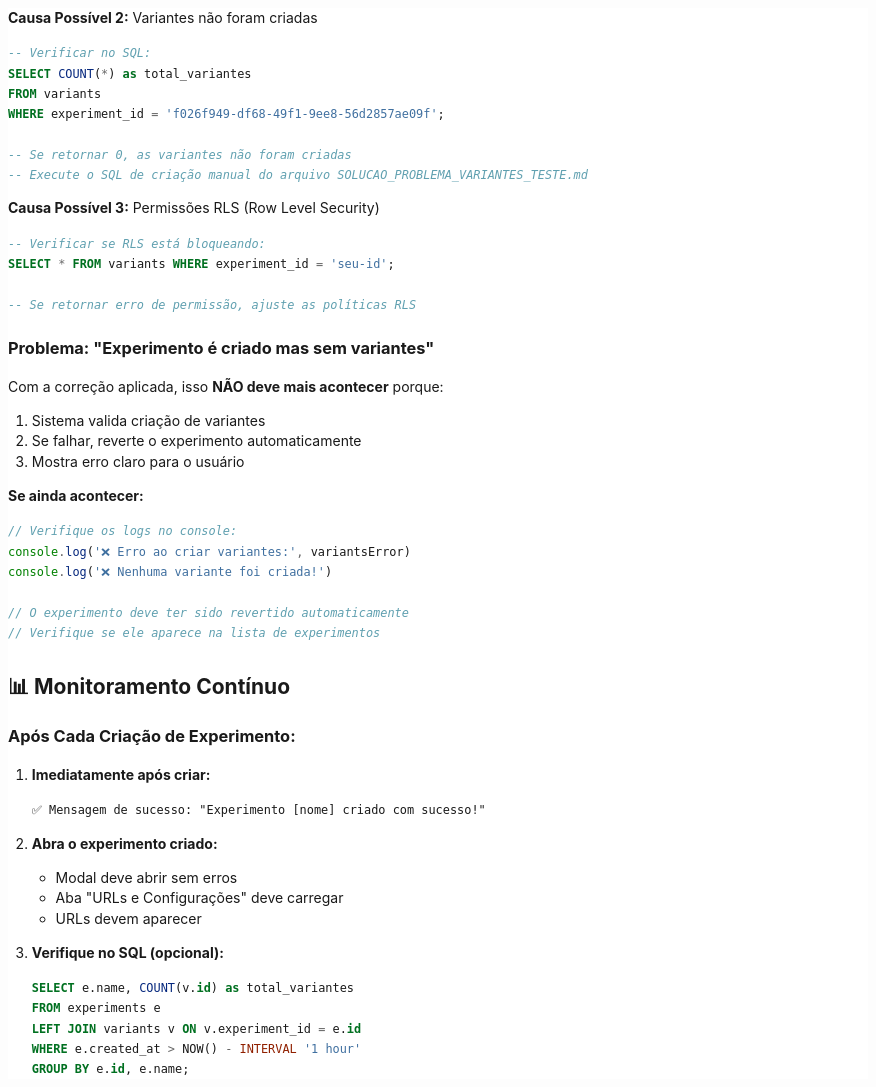 **Causa Possível 2:** Variantes não foram criadas
```sql
-- Verificar no SQL:
SELECT COUNT(*) as total_variantes 
FROM variants 
WHERE experiment_id = 'f026f949-df68-49f1-9ee8-56d2857ae09f';

-- Se retornar 0, as variantes não foram criadas
-- Execute o SQL de criação manual do arquivo SOLUCAO_PROBLEMA_VARIANTES_TESTE.md
```

**Causa Possível 3:** Permissões RLS (Row Level Security)
```sql
-- Verificar se RLS está bloqueando:
SELECT * FROM variants WHERE experiment_id = 'seu-id';

-- Se retornar erro de permissão, ajuste as políticas RLS
```

### Problema: "Experimento é criado mas sem variantes"

Com a correção aplicada, isso **NÃO deve mais acontecer** porque:

1. Sistema valida criação de variantes
2. Se falhar, reverte o experimento automaticamente
3. Mostra erro claro para o usuário

**Se ainda acontecer:**
```typescript
// Verifique os logs no console:
console.log('❌ Erro ao criar variantes:', variantsError)
console.log('❌ Nenhuma variante foi criada!')

// O experimento deve ter sido revertido automaticamente
// Verifique se ele aparece na lista de experimentos
```

## 📊 Monitoramento Contínuo

### Após Cada Criação de Experimento:

1. **Imediatamente após criar:**
   ```
   ✅ Mensagem de sucesso: "Experimento [nome] criado com sucesso!"
   ```

2. **Abra o experimento criado:**
   - Modal deve abrir sem erros
   - Aba "URLs e Configurações" deve carregar
   - URLs devem aparecer

3. **Verifique no SQL (opcional):**
   ```sql
   SELECT e.name, COUNT(v.id) as total_variantes
   FROM experiments e
   LEFT JOIN variants v ON v.experiment_id = e.id
   WHERE e.created_at > NOW() - INTERVAL '1 hour'
   GROUP BY e.id, e.name;
   ```
